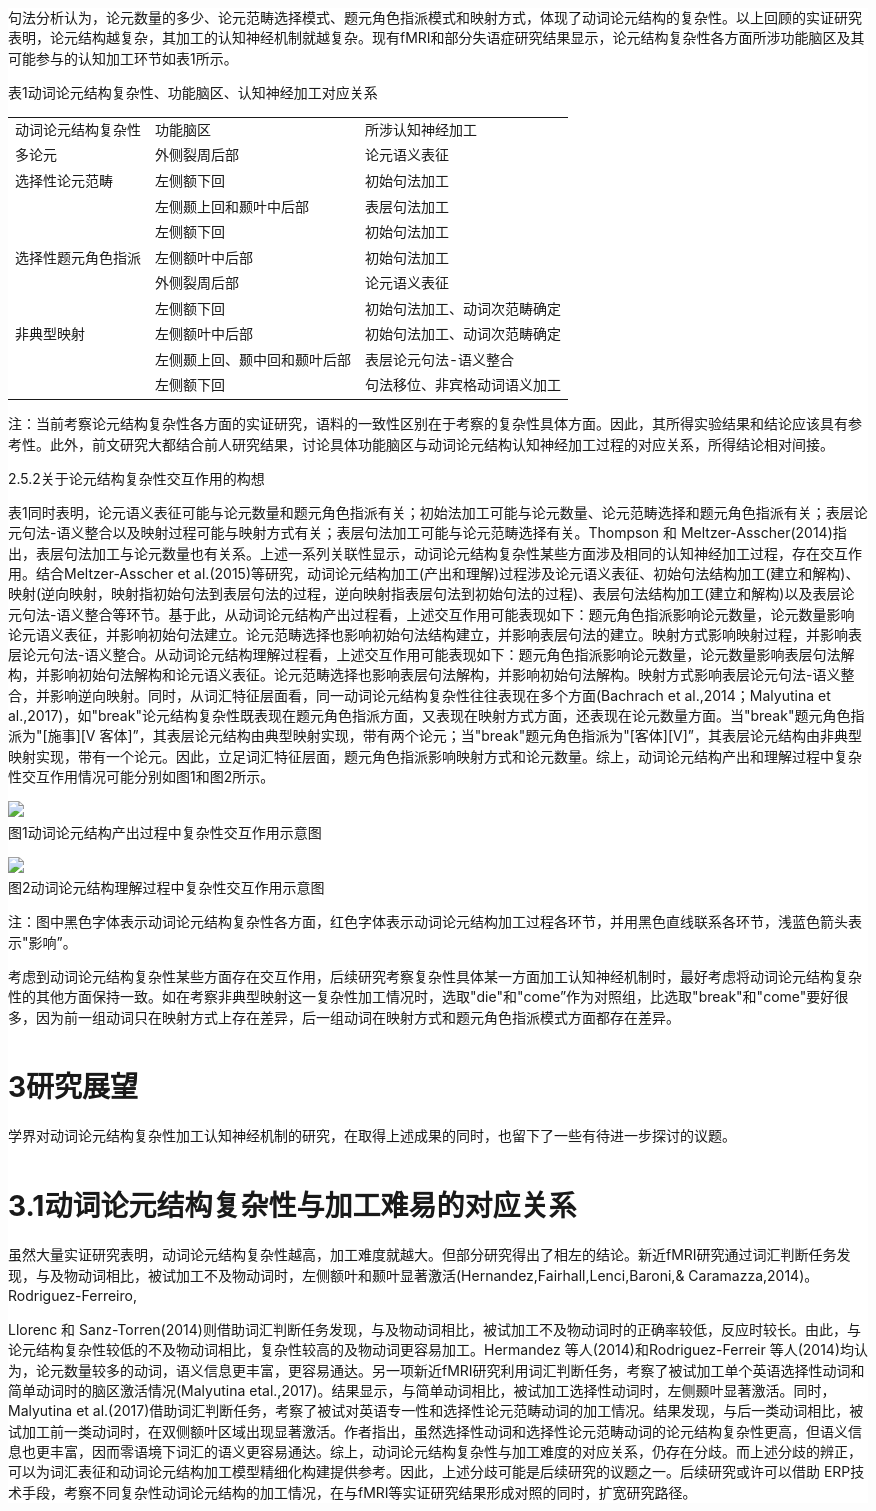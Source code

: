 句法分析认为，论元数量的多少、论元范畴选择模式、题元角色指派模式和映射方式，体现了动词论元结构的复杂性。以上回顾的实证研究表明，论元结构越复杂，其加工的认知神经机制就越复杂。现有fMRI和部分失语症研究结果显示，论元结构复杂性各方面所涉功能脑区及其可能参与的认知加工环节如表1所示。

表1动词论元结构复杂性、功能脑区、认知神经加工对应关系  

<html><body><table><tr><td>动词论元结构复杂性</td><td>功能脑区</td><td>所涉认知神经加工</td></tr><tr><td>多论元</td><td>外侧裂周后部</td><td>论元语义表征</td></tr><tr><td rowspan="3">选择性论元范畴</td><td>左侧额下回</td><td>初始句法加工</td></tr><tr><td>左侧颞上回和颞叶中后部</td><td>表层句法加工</td></tr><tr><td>左侧额下回</td><td>初始句法加工</td></tr><tr><td rowspan="3">选择性题元角色指派</td><td>左侧额叶中后部</td><td>初始句法加工</td></tr><tr><td>外侧裂周后部</td><td>论元语义表征</td></tr><tr><td>左侧额下回</td><td>初始句法加工、动词次范畴确定</td></tr><tr><td rowspan="3">非典型映射</td><td>左侧额叶中后部</td><td>初始句法加工、动词次范畴确定</td></tr><tr><td>左侧颞上回、颞中回和颞叶后部</td><td>表层论元句法-语义整合</td></tr><tr><td>左侧额下回</td><td>句法移位、非宾格动词语义加工</td></tr></table></body></html>

注：当前考察论元结构复杂性各方面的实证研究，语料的一致性区别在于考察的复杂性具体方面。因此，其所得实验结果和结论应该具有参考性。此外，前文研究大都结合前人研究结果，讨论具体功能脑区与动词论元结构认知神经加工过程的对应关系，所得结论相对间接。

2.5.2关于论元结构复杂性交互作用的构想

表1同时表明，论元语义表征可能与论元数量和题元角色指派有关；初始法加工可能与论元数量、论元范畴选择和题元角色指派有关；表层论元句法-语义整合以及映射过程可能与映射方式有关；表层句法加工可能与论元范畴选择有关。Thompson 和 Meltzer-Asscher(2014)指出，表层句法加工与论元数量也有关系。上述一系列关联性显示，动词论元结构复杂性某些方面涉及相同的认知神经加工过程，存在交互作用。结合Meltzer-Asscher et al.(2015)等研究，动词论元结构加工(产出和理解)过程涉及论元语义表征、初始句法结构加工(建立和解构)、映射(逆向映射，映射指初始句法到表层句法的过程，逆向映射指表层句法到初始句法的过程)、表层句法结构加工(建立和解构)以及表层论元句法-语义整合等环节。基于此，从动词论元结构产出过程看，上述交互作用可能表现如下：题元角色指派影响论元数量，论元数量影响论元语义表征，并影响初始句法建立。论元范畴选择也影响初始句法结构建立，并影响表层句法的建立。映射方式影响映射过程，并影响表层论元句法-语义整合。从动词论元结构理解过程看，上述交互作用可能表现如下：题元角色指派影响论元数量，论元数量影响表层句法解构，并影响初始句法解构和论元语义表征。论元范畴选择也影响表层句法解构，并影响初始句法解构。映射方式影响表层论元句法-语义整合，并影响逆向映射。同时，从词汇特征层面看，同一动词论元结构复杂性往往表现在多个方面(Bachrach et al.,2014；Malyutina et al.,2017)，如"break"论元结构复杂性既表现在题元角色指派方面，又表现在映射方式方面，还表现在论元数量方面。当"break"题元角色指派为"[施事][V 客体]”，其表层论元结构由典型映射实现，带有两个论元；当"break"题元角色指派为"[客体][V]”，其表层论元结构由非典型映射实现，带有一个论元。因此，立足词汇特征层面，题元角色指派影响映射方式和论元数量。综上，动词论元结构产出和理解过程中复杂性交互作用情况可能分别如图1和图2所示。

![](images/c14e6b599a7439a437e74d27a39cb9c058d0cce2fe15f87f0c4e0aec759bccd9.jpg)  
图1动词论元结构产出过程中复杂性交互作用示意图

![](images/cd1570135469aece5e7a14928da7836c3ea1bd39a09eb56d68dad9aebdea1c5c.jpg)  
图2动词论元结构理解过程中复杂性交互作用示意图

注：图中黑色字体表示动词论元结构复杂性各方面，红色字体表示动词论元结构加工过程各环节，并用黑色直线联系各环节，浅蓝色箭头表示"影响”。

考虑到动词论元结构复杂性某些方面存在交互作用，后续研究考察复杂性具体某一方面加工认知神经机制时，最好考虑将动词论元结构复杂性的其他方面保持一致。如在考察非典型映射这一复杂性加工情况时，选取"die"和"come”作为对照组，比选取"break"和"come"要好很多，因为前一组动词只在映射方式上存在差异，后一组动词在映射方式和题元角色指派模式方面都存在差异。

# 3研究展望

学界对动词论元结构复杂性加工认知神经机制的研究，在取得上述成果的同时，也留下了一些有待进一步探讨的议题。

# 3.1动词论元结构复杂性与加工难易的对应关系

虽然大量实证研究表明，动词论元结构复杂性越高，加工难度就越大。但部分研究得出了相左的结论。新近fMRI研究通过词汇判断任务发现，与及物动词相比，被试加工不及物动词时，左侧额叶和颞叶显著激活(Hernandez,Fairhall,Lenci,Baroni,& Caramazza,2014)。Rodriguez-Ferreiro,

Llorenc 和 Sanz-Torren(2014)则借助词汇判断任务发现，与及物动词相比，被试加工不及物动词时的正确率较低，反应时较长。由此，与论元结构复杂性较低的不及物动词相比，复杂性较高的及物动词更容易加工。Hermandez 等人(2014)和Rodriguez-Ferreir 等人(2014)均认为，论元数量较多的动词，语义信息更丰富，更容易通达。另一项新近fMRI研究利用词汇判断任务，考察了被试加工单个英语选择性动词和简单动词时的脑区激活情况(Malyutina etal.,2017)。结果显示，与简单动词相比，被试加工选择性动词时，左侧颞叶显著激活。同时，Malyutina et al.(2017)借助词汇判断任务，考察了被试对英语专一性和选择性论元范畴动词的加工情况。结果发现，与后一类动词相比，被试加工前一类动词时，在双侧额叶区域出现显著激活。作者指出，虽然选择性动词和选择性论元范畴动词的论元结构复杂性更高，但语义信息也更丰富，因而零语境下词汇的语义更容易通达。综上，动词论元结构复杂性与加工难度的对应关系，仍存在分歧。而上述分歧的辨正，可以为词汇表征和动词论元结构加工模型精细化构建提供参考。因此，上述分歧可能是后续研究的议题之一。后续研究或许可以借助 ERP技术手段，考察不同复杂性动词论元结构的加工情况，在与fMRI等实证研究结果形成对照的同时，扩宽研究路径。
